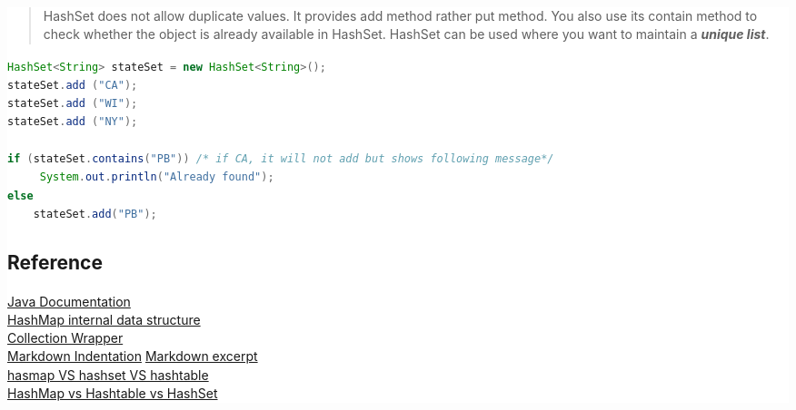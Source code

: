 >HashSet does not allow duplicate values. It provides add method rather put method. You also use its contain method to check whether the object is already available in HashSet. HashSet can be used where you want to maintain a ***unique list***.

```java
HashSet<String> stateSet = new HashSet<String>();
stateSet.add ("CA");
stateSet.add ("WI");
stateSet.add ("NY");
 
if (stateSet.contains("PB")) /* if CA, it will not add but shows following message*/
     System.out.println("Already found");
else
    stateSet.add("PB");
```

## Reference

[Java Documentation](https://docs.oracle.com/javase/7/docs/api/java/util/HashMap.html)  
[HashMap internal data structure](http://blog.csdn.net/tgxblue/article/details/8479147)  
[Collection Wrapper](https://docs.oracle.com/javase/tutorial/collections/implementations/wrapper.html)  
[Markdown Indentation](http://stackoverflow.com/questions/6046263/how-to-indent-a-few-lines-in-markdown-markup)
[Markdown excerpt](http://www.jianshu.com/p/q81RER)  
[hasmap VS hashset VS hashtable](https://www.quora.com/What-is-the-difference-between-HashSet-HashMap-and-hash-table-How-do-they-behave-in-a-multi-threaded-environment)  
[HashMap vs Hashtable vs HashSet](http://www.pakzilla.com/2009/08/24/hashmap-vs-hashtable-vs-hashset/)  

